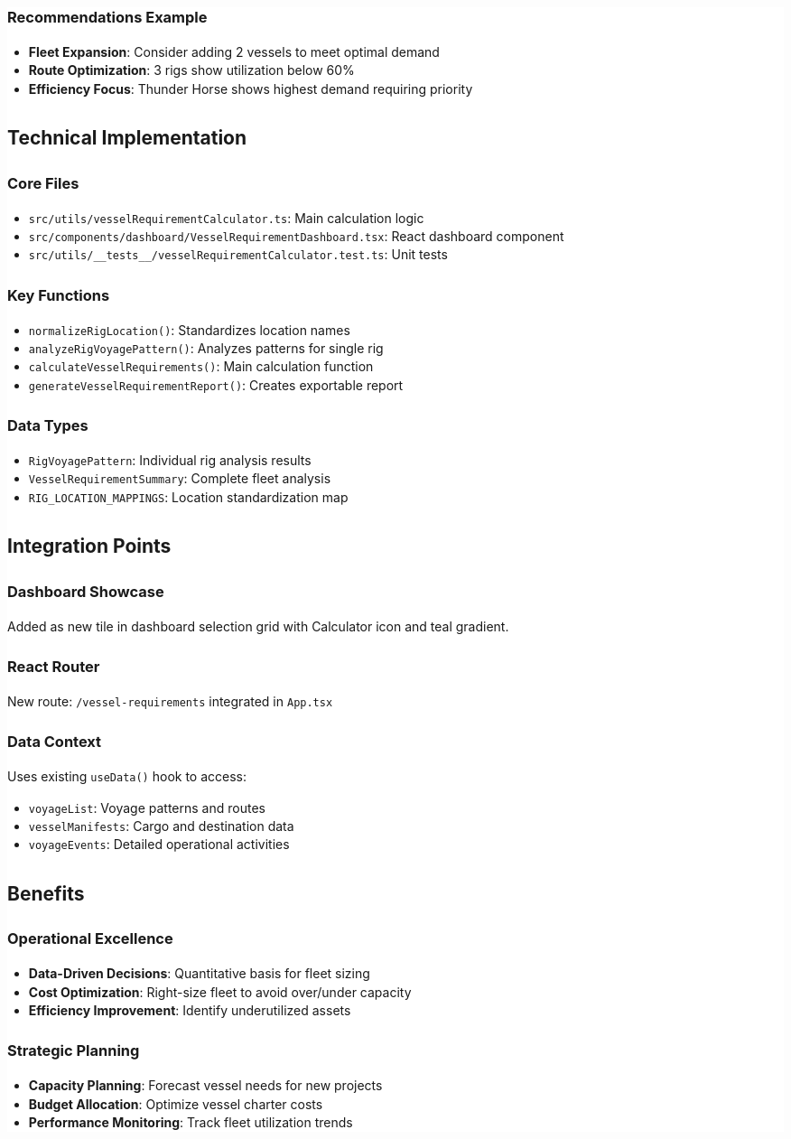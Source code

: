 ### Recommendations Example
- **Fleet Expansion**: Consider adding 2 vessels to meet optimal demand
- **Route Optimization**: 3 rigs show utilization below 60%
- **Efficiency Focus**: Thunder Horse shows highest demand requiring priority

## Technical Implementation

### Core Files
- `src/utils/vesselRequirementCalculator.ts`: Main calculation logic
- `src/components/dashboard/VesselRequirementDashboard.tsx`: React dashboard component
- `src/utils/__tests__/vesselRequirementCalculator.test.ts`: Unit tests

### Key Functions
- `normalizeRigLocation()`: Standardizes location names
- `analyzeRigVoyagePattern()`: Analyzes patterns for single rig
- `calculateVesselRequirements()`: Main calculation function
- `generateVesselRequirementReport()`: Creates exportable report

### Data Types
- `RigVoyagePattern`: Individual rig analysis results
- `VesselRequirementSummary`: Complete fleet analysis
- `RIG_LOCATION_MAPPINGS`: Location standardization map

## Integration Points

### Dashboard Showcase
Added as new tile in dashboard selection grid with Calculator icon and teal gradient.

### React Router
New route: `/vessel-requirements` integrated in `App.tsx`

### Data Context
Uses existing `useData()` hook to access:
- `voyageList`: Voyage patterns and routes
- `vesselManifests`: Cargo and destination data
- `voyageEvents`: Detailed operational activities

## Benefits

### Operational Excellence
- **Data-Driven Decisions**: Quantitative basis for fleet sizing
- **Cost Optimization**: Right-size fleet to avoid over/under capacity
- **Efficiency Improvement**: Identify underutilized assets

### Strategic Planning
- **Capacity Planning**: Forecast vessel needs for new projects
- **Budget Allocation**: Optimize vessel charter costs
- **Performance Monitoring**: Track fleet utilization trends
